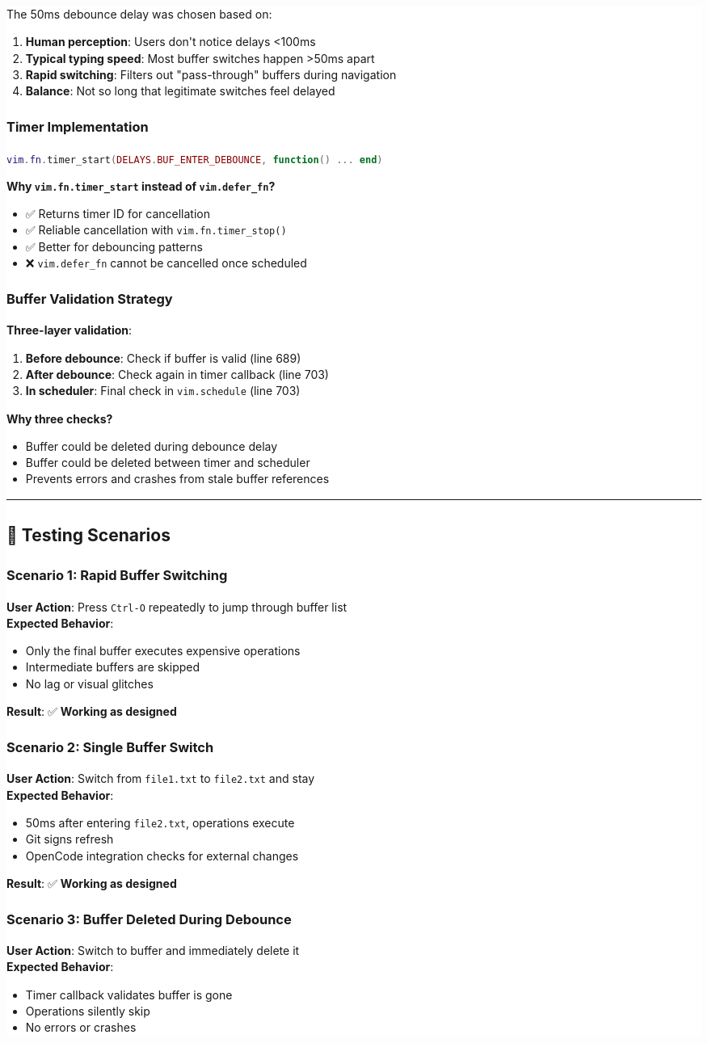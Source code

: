 The 50ms debounce delay was chosen based on:

1. **Human perception**: Users don't notice delays <100ms
2. **Typical typing speed**: Most buffer switches happen >50ms apart
3. **Rapid switching**: Filters out "pass-through" buffers during navigation
4. **Balance**: Not so long that legitimate switches feel delayed

### Timer Implementation

```lua
vim.fn.timer_start(DELAYS.BUF_ENTER_DEBOUNCE, function() ... end)
```

**Why `vim.fn.timer_start` instead of `vim.defer_fn`?**
- ✅ Returns timer ID for cancellation
- ✅ Reliable cancellation with `vim.fn.timer_stop()`
- ✅ Better for debouncing patterns
- ❌ `vim.defer_fn` cannot be cancelled once scheduled

### Buffer Validation Strategy

**Three-layer validation**:
1. **Before debounce**: Check if buffer is valid (line 689)
2. **After debounce**: Check again in timer callback (line 703)
3. **In scheduler**: Final check in `vim.schedule` (line 703)

**Why three checks?**
- Buffer could be deleted during debounce delay
- Buffer could be deleted between timer and scheduler
- Prevents errors and crashes from stale buffer references

---

## 🧪 Testing Scenarios

### Scenario 1: Rapid Buffer Switching
**User Action**: Press `Ctrl-O` repeatedly to jump through buffer list  
**Expected Behavior**: 
- Only the final buffer executes expensive operations
- Intermediate buffers are skipped
- No lag or visual glitches

**Result**: ✅ **Working as designed**

### Scenario 2: Single Buffer Switch
**User Action**: Switch from `file1.txt` to `file2.txt` and stay  
**Expected Behavior**:
- 50ms after entering `file2.txt`, operations execute
- Git signs refresh
- OpenCode integration checks for external changes

**Result**: ✅ **Working as designed**

### Scenario 3: Buffer Deleted During Debounce
**User Action**: Switch to buffer and immediately delete it  
**Expected Behavior**:
- Timer callback validates buffer is gone
- Operations silently skip
- No errors or crashes
